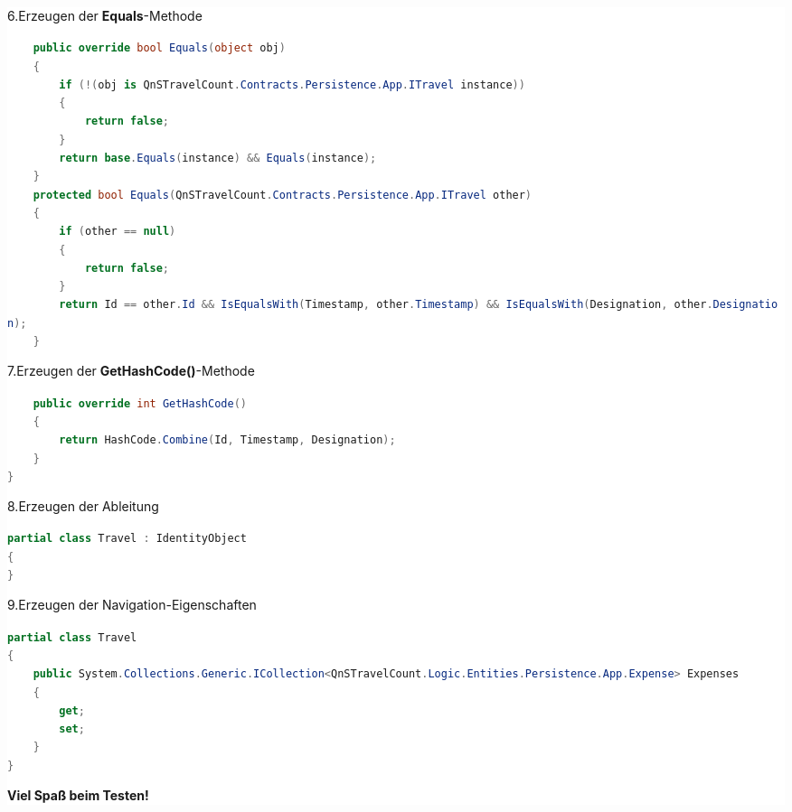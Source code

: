 6.Erzeugen der **Equals**-Methode

```csharp
	public override bool Equals(object obj)
	{
		if (!(obj is QnSTravelCount.Contracts.Persistence.App.ITravel instance))
		{
			return false;
		}
		return base.Equals(instance) && Equals(instance);
	}
	protected bool Equals(QnSTravelCount.Contracts.Persistence.App.ITravel other)
	{
		if (other == null)
		{
			return false;
		}
		return Id == other.Id && IsEqualsWith(Timestamp, other.Timestamp) && IsEqualsWith(Designation, other.Designation);
	}
```

7.Erzeugen der **GetHashCode()**-Methode
```csharp
	public override int GetHashCode()
	{
		return HashCode.Combine(Id, Timestamp, Designation);
	}
}
```

8.Erzeugen der Ableitung

```csharp
partial class Travel : IdentityObject
{
}
```

9.Erzeugen der Navigation-Eigenschaften

```csharp
partial class Travel
{
	public System.Collections.Generic.ICollection<QnSTravelCount.Logic.Entities.Persistence.App.Expense> Expenses
	{
		get;
		set;
	}
}
```

**Viel Spaß beim Testen!**
